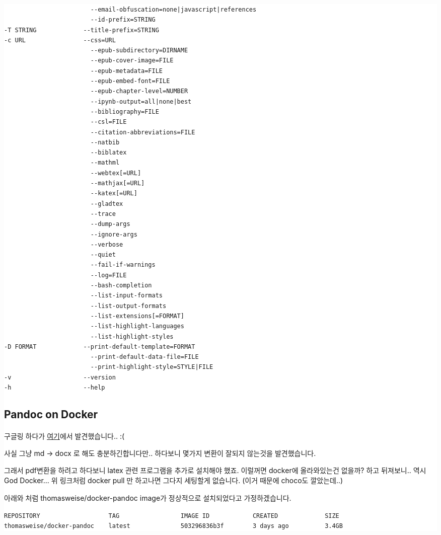                             --email-obfuscation=none|javascript|references  
                            --id-prefix=STRING                              
    -T STRING             --title-prefix=STRING                           
    -c URL                --css=URL                                       
                            --epub-subdirectory=DIRNAME                     
                            --epub-cover-image=FILE                         
                            --epub-metadata=FILE                            
                            --epub-embed-font=FILE                          
                            --epub-chapter-level=NUMBER                     
                            --ipynb-output=all|none|best                    
                            --bibliography=FILE                             
                            --csl=FILE                                      
                            --citation-abbreviations=FILE                   
                            --natbib                                        
                            --biblatex                                      
                            --mathml                                        
                            --webtex[=URL]                                  
                            --mathjax[=URL]                                 
                            --katex[=URL]                                   
                            --gladtex                                       
                            --trace                                         
                            --dump-args                                     
                            --ignore-args                                   
                            --verbose                                       
                            --quiet                                         
                            --fail-if-warnings                              
                            --log=FILE                                      
                            --bash-completion                               
                            --list-input-formats                            
                            --list-output-formats                           
                            --list-extensions[=FORMAT]                      
                            --list-highlight-languages                      
                            --list-highlight-styles                         
    -D FORMAT             --print-default-template=FORMAT                 
                            --print-default-data-file=FILE                  
                            --print-highlight-style=STYLE|FILE              
    -v                    --version                                       
    -h                    --help                                          

## Pandoc on Docker

구글링 하다가 [여기](https://madforfamily.com/post/markdown%EA%B3%BC-pandoc-%EA%B0%96%EA%B3%A0-%EB%86%80%EA%B8%B0-pdf.html)에서 발견했습니다.. :(

사실 그냥 md -> docx 로 해도 충분하긴합니다만.. 하다보니 몇가지 변환이 잘되지 않는것을 발견했습니다.

그래서 pdf변환을 하려고 하다보니 latex 관련 프로그램을 추가로 설치해야 했죠.
이럴꺼면 docker에 올라와있는건 없을까? 하고 뒤져보니.. 역시 God Docker...
위 링크처럼 docker pull 만 하고나면 그다지 세팅할게 없습니다. (이거 때문에 choco도 깔았는데..)

아래와 처럼 thomasweise/docker-pandoc image가 정상적으로 설치되었다고 가정하겠습니다.
```
REPOSITORY                   TAG                 IMAGE ID            CREATED             SIZE
thomasweise/docker-pandoc    latest              503296836b3f        3 days ago          3.4GB
```
